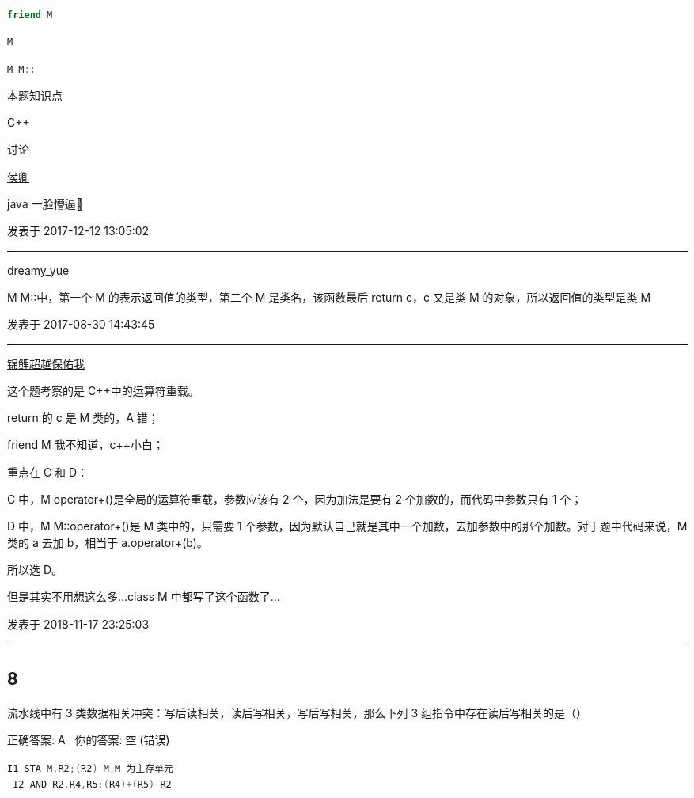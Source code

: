```cpp
friend M
```

```cpp
M
```

```cpp
M M::
```

本题知识点

C++

讨论

[侯卿](https://www.nowcoder.com/profile/8037781)

java 一脸懵逼🐒

发表于 2017-12-12 13:05:02

* * *

[dreamy_yue](https://www.nowcoder.com/profile/6025378)

M M::中，第一个 M 的表示返回值的类型，第二个 M 是类名，该函数最后 return c，c 又是类 M 的对象，所以返回值的类型是类 M

发表于 2017-08-30 14:43:45

* * *

[锦鲤超越保佑我](https://www.nowcoder.com/profile/234430431)

这个题考察的是 C++中的运算符重载。

return 的 c 是 M 类的，A 错；

friend M 我不知道，c++小白；

重点在 C 和 D：

C 中，M operator+()是全局的运算符重载，参数应该有 2 个，因为加法是要有 2 个加数的，而代码中参数只有 1 个；

D 中，M M::operator+()是 M 类中的，只需要 1 个参数，因为默认自己就是其中一个加数，去加参数中的那个加数。对于题中代码来说，M 类的 a 去加 b，相当于 a.operator+(b)。

所以选 D。

但是其实不用想这么多...class M 中都写了这个函数了...

发表于 2018-11-17 23:25:03

* * *

## 8

流水线中有 3 类数据相关冲突：写后读相关，读后写相关，写后写相关，那么下列 3 组指令中存在读后写相关的是（）

正确答案: A   你的答案: 空 (错误)

```cpp
I1 STA M,R2;(R2)-M,M 为主存单元
 I2 AND R2,R4,R5;(R4)+(R5)-R2
```
